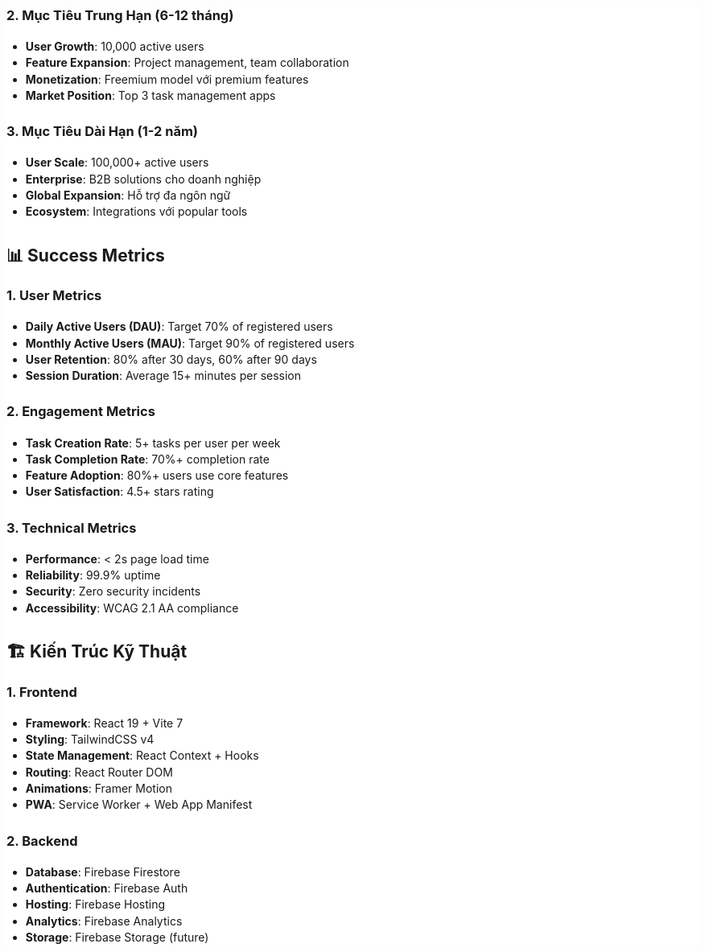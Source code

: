 ### 2. **Mục Tiêu Trung Hạn** (6-12 tháng)

- **User Growth**: 10,000 active users
- **Feature Expansion**: Project management, team collaboration
- **Monetization**: Freemium model với premium features
- **Market Position**: Top 3 task management apps

### 3. **Mục Tiêu Dài Hạn** (1-2 năm)

- **User Scale**: 100,000+ active users
- **Enterprise**: B2B solutions cho doanh nghiệp
- **Global Expansion**: Hỗ trợ đa ngôn ngữ
- **Ecosystem**: Integrations với popular tools

## 📊 Success Metrics

### 1. **User Metrics**

- **Daily Active Users (DAU)**: Target 70% of registered users
- **Monthly Active Users (MAU)**: Target 90% of registered users
- **User Retention**: 80% after 30 days, 60% after 90 days
- **Session Duration**: Average 15+ minutes per session

### 2. **Engagement Metrics**

- **Task Creation Rate**: 5+ tasks per user per week
- **Task Completion Rate**: 70%+ completion rate
- **Feature Adoption**: 80%+ users use core features
- **User Satisfaction**: 4.5+ stars rating

### 3. **Technical Metrics**

- **Performance**: < 2s page load time
- **Reliability**: 99.9% uptime
- **Security**: Zero security incidents
- **Accessibility**: WCAG 2.1 AA compliance

## 🏗️ Kiến Trúc Kỹ Thuật

### 1. **Frontend**

- **Framework**: React 19 + Vite 7
- **Styling**: TailwindCSS v4
- **State Management**: React Context + Hooks
- **Routing**: React Router DOM
- **Animations**: Framer Motion
- **PWA**: Service Worker + Web App Manifest

### 2. **Backend**

- **Database**: Firebase Firestore
- **Authentication**: Firebase Auth
- **Hosting**: Firebase Hosting
- **Analytics**: Firebase Analytics
- **Storage**: Firebase Storage (future)

